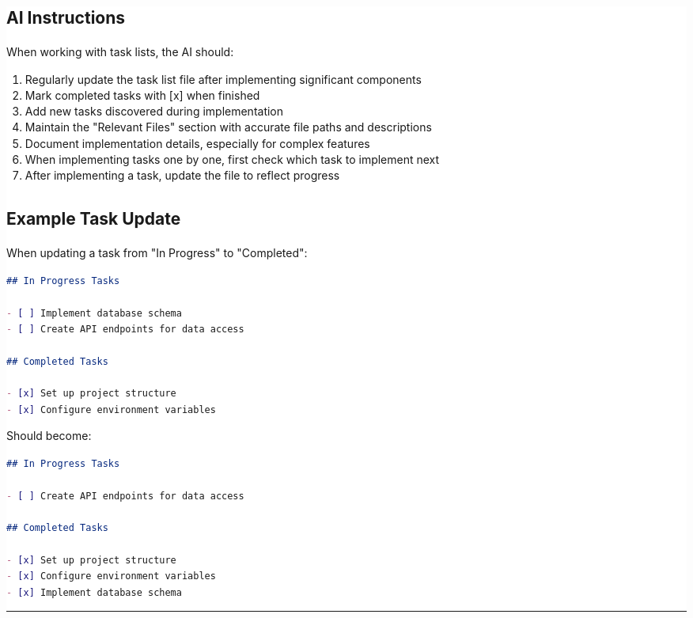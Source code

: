 ## AI Instructions

When working with task lists, the AI should:

1. Regularly update the task list file after implementing significant components
2. Mark completed tasks with [x] when finished
3. Add new tasks discovered during implementation
4. Maintain the "Relevant Files" section with accurate file paths and descriptions
5. Document implementation details, especially for complex features
6. When implementing tasks one by one, first check which task to implement next
7. After implementing a task, update the file to reflect progress

## Example Task Update

When updating a task from "In Progress" to "Completed":

```markdown
## In Progress Tasks

- [ ] Implement database schema
- [ ] Create API endpoints for data access

## Completed Tasks

- [x] Set up project structure
- [x] Configure environment variables
```

Should become:

```markdown
## In Progress Tasks

- [ ] Create API endpoints for data access

## Completed Tasks

- [x] Set up project structure
- [x] Configure environment variables
- [x] Implement database schema
```
---